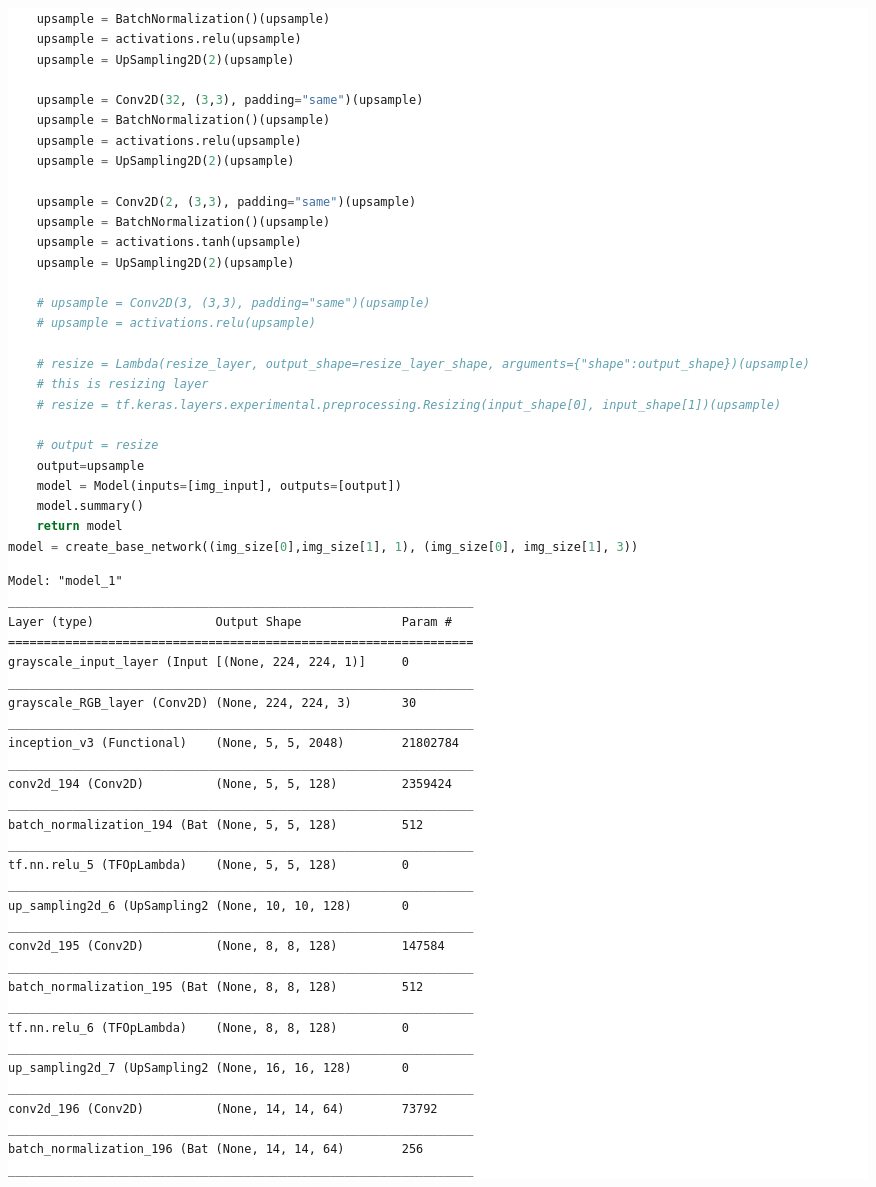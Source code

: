 ```python
    upsample = BatchNormalization()(upsample)
    upsample = activations.relu(upsample)
    upsample = UpSampling2D(2)(upsample)
 
    upsample = Conv2D(32, (3,3), padding="same")(upsample)
    upsample = BatchNormalization()(upsample)
    upsample = activations.relu(upsample)
    upsample = UpSampling2D(2)(upsample)
 
    upsample = Conv2D(2, (3,3), padding="same")(upsample)
    upsample = BatchNormalization()(upsample)
    upsample = activations.tanh(upsample)
    upsample = UpSampling2D(2)(upsample)
 
    # upsample = Conv2D(3, (3,3), padding="same")(upsample)
    # upsample = activations.relu(upsample)
 
    # resize = Lambda(resize_layer, output_shape=resize_layer_shape, arguments={"shape":output_shape})(upsample)
    # this is resizing layer
    # resize = tf.keras.layers.experimental.preprocessing.Resizing(input_shape[0], input_shape[1])(upsample)
   
    # output = resize
    output=upsample
    model = Model(inputs=[img_input], outputs=[output])
    model.summary()
    return model
model = create_base_network((img_size[0],img_size[1], 1), (img_size[0], img_size[1], 3))
```
 
    Model: "model_1"
    _________________________________________________________________
    Layer (type)                 Output Shape              Param #  
    =================================================================
    grayscale_input_layer (Input [(None, 224, 224, 1)]     0        
    _________________________________________________________________
    grayscale_RGB_layer (Conv2D) (None, 224, 224, 3)       30        
    _________________________________________________________________
    inception_v3 (Functional)    (None, 5, 5, 2048)        21802784  
    _________________________________________________________________
    conv2d_194 (Conv2D)          (None, 5, 5, 128)         2359424  
    _________________________________________________________________
    batch_normalization_194 (Bat (None, 5, 5, 128)         512      
    _________________________________________________________________
    tf.nn.relu_5 (TFOpLambda)    (None, 5, 5, 128)         0        
    _________________________________________________________________
    up_sampling2d_6 (UpSampling2 (None, 10, 10, 128)       0        
    _________________________________________________________________
    conv2d_195 (Conv2D)          (None, 8, 8, 128)         147584    
    _________________________________________________________________
    batch_normalization_195 (Bat (None, 8, 8, 128)         512      
    _________________________________________________________________
    tf.nn.relu_6 (TFOpLambda)    (None, 8, 8, 128)         0        
    _________________________________________________________________
    up_sampling2d_7 (UpSampling2 (None, 16, 16, 128)       0        
    _________________________________________________________________
    conv2d_196 (Conv2D)          (None, 14, 14, 64)        73792    
    _________________________________________________________________
    batch_normalization_196 (Bat (None, 14, 14, 64)        256      
    _________________________________________________________________